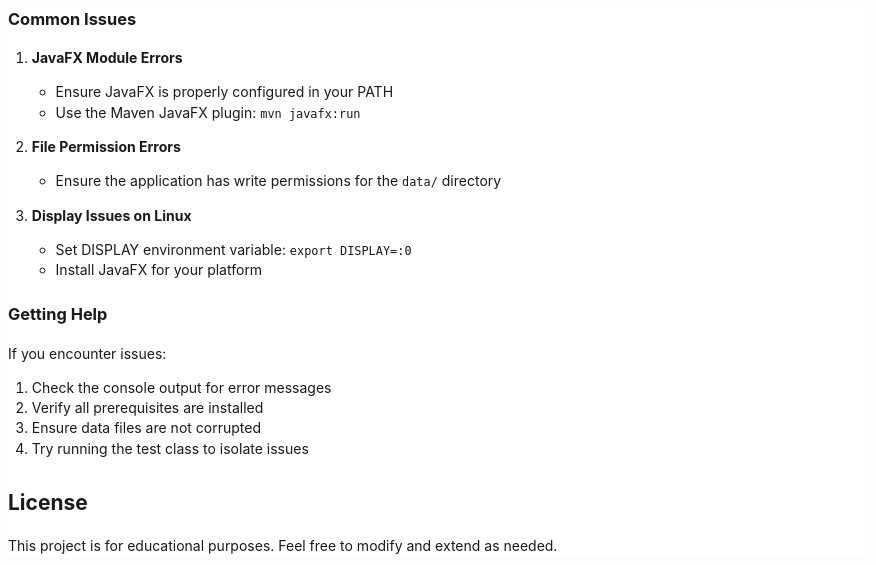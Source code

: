 ### Common Issues

1. **JavaFX Module Errors**
   - Ensure JavaFX is properly configured in your PATH
   - Use the Maven JavaFX plugin: `mvn javafx:run`

2. **File Permission Errors**
   - Ensure the application has write permissions for the `data/` directory

3. **Display Issues on Linux**
   - Set DISPLAY environment variable: `export DISPLAY=:0`
   - Install JavaFX for your platform

### Getting Help

If you encounter issues:
1. Check the console output for error messages
2. Verify all prerequisites are installed
3. Ensure data files are not corrupted
4. Try running the test class to isolate issues

## License

This project is for educational purposes. Feel free to modify and extend as needed.